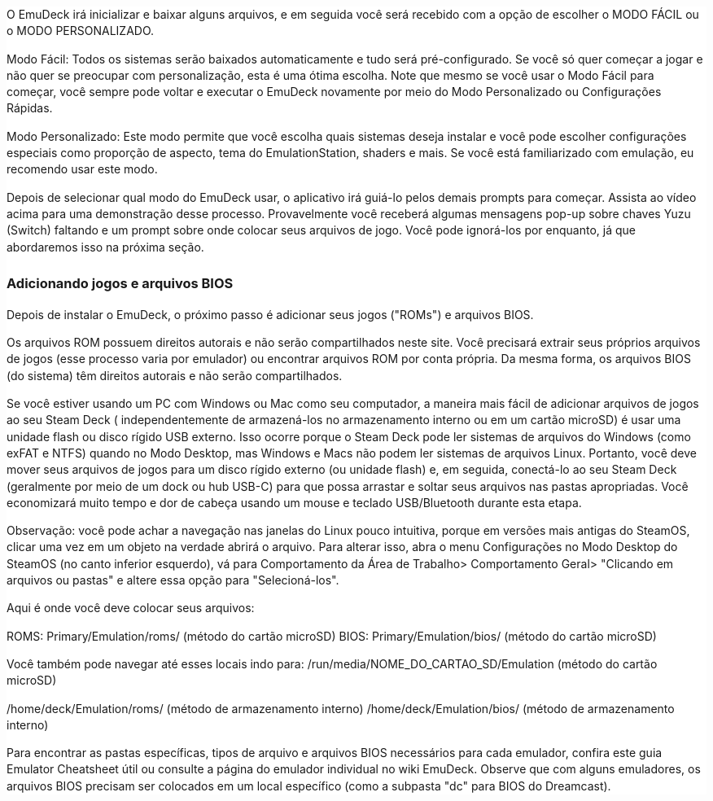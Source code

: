 O EmuDeck irá inicializar e baixar alguns arquivos, e em seguida você será recebido com a opção de escolher o MODO FÁCIL ou o MODO PERSONALIZADO.

Modo Fácil: Todos os sistemas serão baixados automaticamente e tudo será pré-configurado. Se você só quer começar a jogar e não quer se preocupar com personalização, esta é uma ótima escolha. Note que mesmo se você usar o Modo Fácil para começar, você sempre pode voltar e executar o EmuDeck novamente por meio do Modo Personalizado ou Configurações Rápidas.

Modo Personalizado: Este modo permite que você escolha quais sistemas deseja instalar e você pode escolher configurações especiais como proporção de aspecto, tema do EmulationStation, shaders e mais. Se você está familiarizado com emulação, eu recomendo usar este modo.

Depois de selecionar qual modo do EmuDeck usar, o aplicativo irá guiá-lo pelos demais prompts para começar. Assista ao vídeo acima para uma demonstração desse processo. Provavelmente você receberá algumas mensagens pop-up sobre chaves Yuzu (Switch) faltando e um prompt sobre onde colocar seus arquivos de jogo. Você pode ignorá-los por enquanto, já que abordaremos isso na próxima seção.

### Adicionando jogos e arquivos BIOS

Depois de instalar o EmuDeck, o próximo passo é adicionar seus jogos ("ROMs") e arquivos BIOS.

Os arquivos ROM possuem direitos autorais e não serão compartilhados neste site. Você precisará extrair seus próprios arquivos de jogos (esse processo varia por emulador) ou encontrar arquivos ROM por conta própria. Da mesma forma, os arquivos BIOS (do sistema) têm direitos autorais e não serão compartilhados.

Se você estiver usando um PC com Windows ou Mac como seu computador, a maneira mais fácil de adicionar arquivos de jogos ao seu Steam Deck ( independentemente de armazená-los no armazenamento interno ou em um cartão microSD) é usar uma unidade flash ou disco rígido USB externo. Isso ocorre porque o Steam Deck pode ler sistemas de arquivos do Windows (como exFAT e NTFS) quando no Modo Desktop, mas Windows e Macs não podem ler sistemas de arquivos Linux. Portanto, você deve mover seus arquivos de jogos para um disco rígido externo (ou unidade flash) e, em seguida, conectá-lo ao seu Steam Deck (geralmente por meio de um dock ou hub USB-C) para que possa arrastar e soltar seus arquivos nas pastas apropriadas. Você economizará muito tempo e dor de cabeça usando um mouse e teclado USB/Bluetooth durante esta etapa.

Observação: você pode achar a navegação nas janelas do Linux pouco intuitiva, porque em versões mais antigas do SteamOS, clicar uma vez em um objeto na verdade abrirá o arquivo. Para alterar isso, abra o menu Configurações no Modo Desktop do SteamOS (no canto inferior esquerdo), vá para Comportamento da Área de Trabalho> Comportamento Geral> "Clicando em arquivos ou pastas" e altere essa opção para "Selecioná-los".

Aqui é onde você deve colocar seus arquivos:

ROMS: Primary/Emulation/roms/ (método do cartão microSD)
BIOS: Primary/Emulation/bios/ (método do cartão microSD)

Você também pode navegar até esses locais indo para:
/run/media/NOME_DO_CARTAO_SD/Emulation (método do cartão microSD)

/home/deck/Emulation/roms/ (método de armazenamento interno)
/home/deck/Emulation/bios/ (método de armazenamento interno)

Para encontrar as pastas específicas, tipos de arquivo e arquivos BIOS necessários para cada emulador, confira este guia Emulator Cheatsheet útil ou consulte a página do emulador individual no wiki EmuDeck. Observe que com alguns emuladores, os arquivos BIOS precisam ser colocados em um local específico (como a subpasta "dc" para BIOS do Dreamcast).

